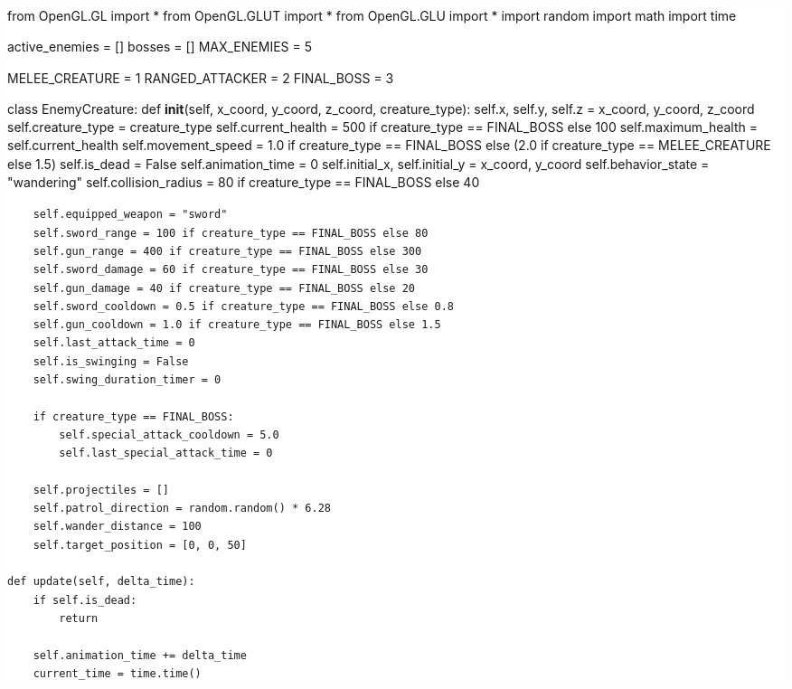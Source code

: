 from OpenGL.GL import *
from OpenGL.GLUT import *
from OpenGL.GLU import *
import random
import math
import time

active_enemies = []
bosses = []
MAX_ENEMIES = 5

MELEE_CREATURE = 1
RANGED_ATTACKER = 2
FINAL_BOSS = 3

class EnemyCreature:
    def __init__(self, x_coord, y_coord, z_coord, creature_type):
        self.x, self.y, self.z = x_coord, y_coord, z_coord
        self.creature_type = creature_type
        self.current_health = 500 if creature_type == FINAL_BOSS else 100
        self.maximum_health = self.current_health
        self.movement_speed = 1.0 if creature_type == FINAL_BOSS else (2.0 if creature_type == MELEE_CREATURE else 1.5)
        self.is_dead = False
        self.animation_time = 0
        self.initial_x, self.initial_y = x_coord, y_coord
        self.behavior_state = "wandering"
        self.collision_radius = 80 if creature_type == FINAL_BOSS else 40
        
        self.equipped_weapon = "sword"
        self.sword_range = 100 if creature_type == FINAL_BOSS else 80
        self.gun_range = 400 if creature_type == FINAL_BOSS else 300
        self.sword_damage = 60 if creature_type == FINAL_BOSS else 30
        self.gun_damage = 40 if creature_type == FINAL_BOSS else 20
        self.sword_cooldown = 0.5 if creature_type == FINAL_BOSS else 0.8
        self.gun_cooldown = 1.0 if creature_type == FINAL_BOSS else 1.5
        self.last_attack_time = 0
        self.is_swinging = False
        self.swing_duration_timer = 0
        
        if creature_type == FINAL_BOSS:
            self.special_attack_cooldown = 5.0
            self.last_special_attack_time = 0
        
        self.projectiles = []
        self.patrol_direction = random.random() * 6.28
        self.wander_distance = 100
        self.target_position = [0, 0, 50]

    def update(self, delta_time):
        if self.is_dead:
            return
            
        self.animation_time += delta_time
        current_time = time.time()
        